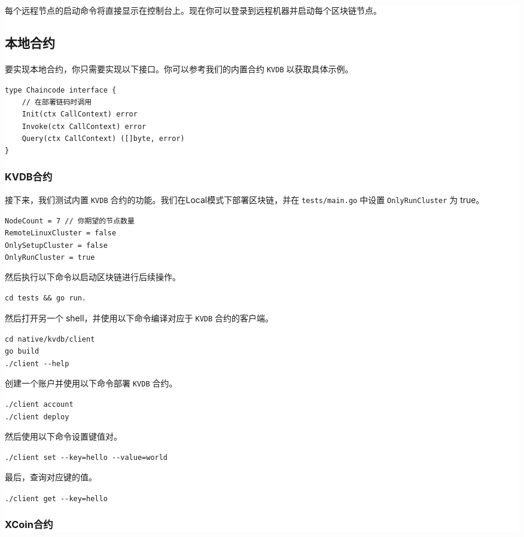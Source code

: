 每个远程节点的启动命令将直接显示在控制台上。现在你可以登录到远程机器并启动每个区块链节点。

## 本地合约

要实现本地合约，你只需要实现以下接口。你可以参考我们的内置合约 `KVDB` 以获取具体示例。

```
type Chaincode interface {
    // 在部署链码时调用
    Init(ctx CallContext) error
    Invoke(ctx CallContext) error
    Query(ctx CallContext) ([]byte, error)
}
```

### KVDB合约

接下来，我们测试内置 `KVDB` 合约的功能。我们在Local模式下部署区块链，并在 `tests/main.go` 中设置 `OnlyRunCluster` 为 true。

```
NodeCount = 7 // 你期望的节点数量
RemoteLinuxCluster = false
OnlySetupCluster = false
OnlyRunCluster = true
```

然后执行以下命令以启动区块链进行后续操作。

```shell
cd tests && go run.
```

然后打开另一个 shell，并使用以下命令编译对应于 `KVDB` 合约的客户端。

```
cd native/kvdb/client
go build
./client --help
```

创建一个账户并使用以下命令部署 `KVDB` 合约。

```
./client account
./client deploy
```

然后使用以下命令设置键值对。

```
./client set --key=hello --value=world
```

最后，查询对应键的值。

```
./client get --key=hello
```

### XCoin合约
